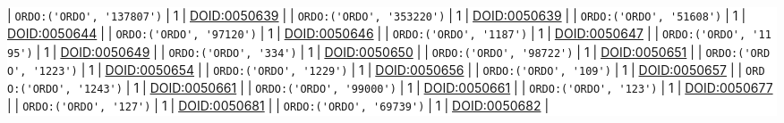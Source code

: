 | `ORDO:('ORDO', '137807')`  |              1 | [DOID:0050639](http://purl.obolibrary.org/obo/DOID_0050639)                                                                                                                                                                                                                                                          |
| `ORDO:('ORDO', '353220')`  |              1 | [DOID:0050639](http://purl.obolibrary.org/obo/DOID_0050639)                                                                                                                                                                                                                                                          |
| `ORDO:('ORDO', '51608')`   |              1 | [DOID:0050644](http://purl.obolibrary.org/obo/DOID_0050644)                                                                                                                                                                                                                                                          |
| `ORDO:('ORDO', '97120')`   |              1 | [DOID:0050646](http://purl.obolibrary.org/obo/DOID_0050646)                                                                                                                                                                                                                                                          |
| `ORDO:('ORDO', '1187')`    |              1 | [DOID:0050647](http://purl.obolibrary.org/obo/DOID_0050647)                                                                                                                                                                                                                                                          |
| `ORDO:('ORDO', '1195')`    |              1 | [DOID:0050649](http://purl.obolibrary.org/obo/DOID_0050649)                                                                                                                                                                                                                                                          |
| `ORDO:('ORDO', '334')`     |              1 | [DOID:0050650](http://purl.obolibrary.org/obo/DOID_0050650)                                                                                                                                                                                                                                                          |
| `ORDO:('ORDO', '98722')`   |              1 | [DOID:0050651](http://purl.obolibrary.org/obo/DOID_0050651)                                                                                                                                                                                                                                                          |
| `ORDO:('ORDO', '1223')`    |              1 | [DOID:0050654](http://purl.obolibrary.org/obo/DOID_0050654)                                                                                                                                                                                                                                                          |
| `ORDO:('ORDO', '1229')`    |              1 | [DOID:0050656](http://purl.obolibrary.org/obo/DOID_0050656)                                                                                                                                                                                                                                                          |
| `ORDO:('ORDO', '109')`     |              1 | [DOID:0050657](http://purl.obolibrary.org/obo/DOID_0050657)                                                                                                                                                                                                                                                          |
| `ORDO:('ORDO', '1243')`    |              1 | [DOID:0050661](http://purl.obolibrary.org/obo/DOID_0050661)                                                                                                                                                                                                                                                          |
| `ORDO:('ORDO', '99000')`   |              1 | [DOID:0050661](http://purl.obolibrary.org/obo/DOID_0050661)                                                                                                                                                                                                                                                          |
| `ORDO:('ORDO', '123')`     |              1 | [DOID:0050677](http://purl.obolibrary.org/obo/DOID_0050677)                                                                                                                                                                                                                                                          |
| `ORDO:('ORDO', '127')`     |              1 | [DOID:0050681](http://purl.obolibrary.org/obo/DOID_0050681)                                                                                                                                                                                                                                                          |
| `ORDO:('ORDO', '69739')`   |              1 | [DOID:0050682](http://purl.obolibrary.org/obo/DOID_0050682)                                                                                                                                                                                                                                                          |